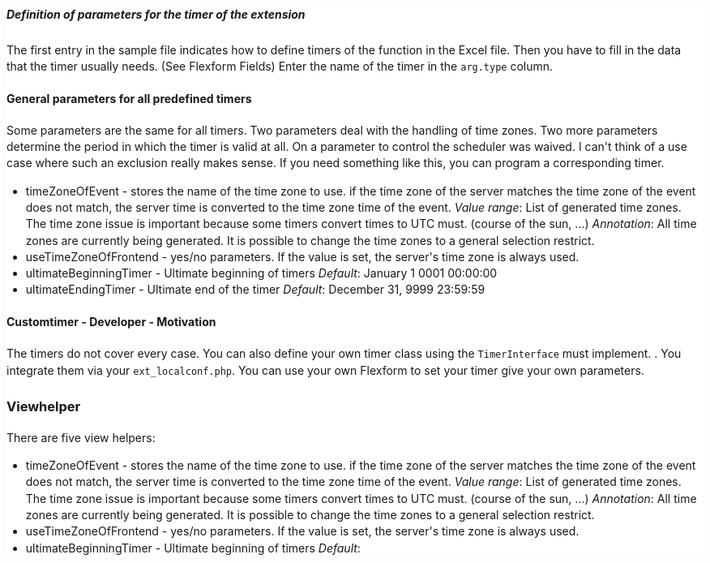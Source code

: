 ##### Definition of parameters for the timer of the extension

The first entry in the sample file indicates how to define timers of the
function in the Excel file. Then you have to fill in the data that the timer
usually needs. (See Flexform Fields)
Enter the name of the timer in the `arg.type` column.

#### General parameters for all predefined timers

Some parameters are the same for all timers. Two parameters deal with the
handling of time zones. Two more parameters
determine the period in which the timer is valid at all. On a parameter to
control the scheduler was
waived. I can't think of a use case where such an exclusion really makes sense.
If you need something like this, you can program a corresponding timer.

* timeZoneOfEvent - stores the name of the time zone to use. if the time zone of
  the server matches the time zone of the
  event does not match, the server time is converted to the time zone time of
  the event.
  *Value range*:
  List of generated time zones. The time zone issue is important because some
  timers convert times to UTC
  must. (course of the sun, ...)
  *Annotation*:
  All time zones are currently being generated. It is possible to change the
  time zones to a general selection
  restrict.
* useTimeZoneOfFrontend - yes/no parameters. If the value is set, the server's
  time zone is always used.
* ultimateBeginningTimer - Ultimate beginning of timers
  *Default*:
  January 1 0001 00:00:00
* ultimateEndingTimer - Ultimate end of the timer
  *Default*:
  December 31, 9999 23:59:59

#### Customtimer - Developer - Motivation

The timers do not cover every case. You can also define your own timer class
using the `TimerInterface`
must implement. . You integrate them via your `ext_localconf.php`. You can use
your own Flexform to set your timer
give your own parameters.

### Viewhelper

There are five view helpers:

* timeZoneOfEvent - stores the name of the time zone to use. if the time zone of
  the server matches the time zone of the
  event does not match, the server time is converted to the time zone time of
  the event.
  *Value range*:
  List of generated time zones. The time zone issue is important because some
  timers convert times to UTC
  must. (course of the sun, ...)
  *Annotation*:
  All time zones are currently being generated. It is possible to change the
  time zones to a general selection
  restrict.
* useTimeZoneOfFrontend - yes/no parameters. If the value is set, the server's
  time zone is always used.
* ultimateBeginningTimer - Ultimate beginning of timers
  *Default*: